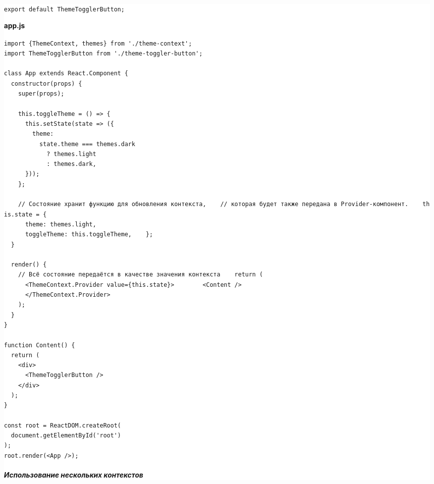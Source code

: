 ```
export default ThemeTogglerButton;
```

**app.js**

```
import {ThemeContext, themes} from './theme-context';
import ThemeTogglerButton from './theme-toggler-button';

class App extends React.Component {
  constructor(props) {
    super(props);

    this.toggleTheme = () => {
      this.setState(state => ({
        theme:
          state.theme === themes.dark
            ? themes.light
            : themes.dark,
      }));
    };

    // Состояние хранит функцию для обновления контекста,    // которая будет также передана в Provider-компонент.    this.state = {
      theme: themes.light,
      toggleTheme: this.toggleTheme,    };
  }

  render() {
    // Всё состояние передаётся в качестве значения контекста    return (
      <ThemeContext.Provider value={this.state}>        <Content />
      </ThemeContext.Provider>
    );
  }
}

function Content() {
  return (
    <div>
      <ThemeTogglerButton />
    </div>
  );
}

const root = ReactDOM.createRoot(
  document.getElementById('root')
);
root.render(<App />);
```

##### Использование нескольких контекстов
